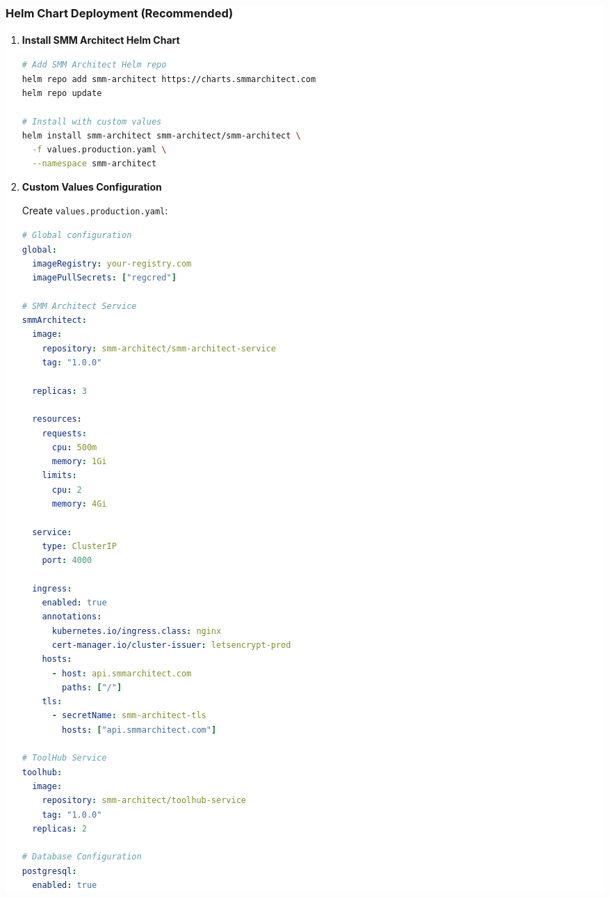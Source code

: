 ### Helm Chart Deployment (Recommended)

1. **Install SMM Architect Helm Chart**
   ```bash
   # Add SMM Architect Helm repo
   helm repo add smm-architect https://charts.smmarchitect.com
   helm repo update
   
   # Install with custom values
   helm install smm-architect smm-architect/smm-architect \
     -f values.production.yaml \
     --namespace smm-architect
   ```

2. **Custom Values Configuration**
   
   Create `values.production.yaml`:
   ```yaml
   # Global configuration
   global:
     imageRegistry: your-registry.com
     imagePullSecrets: ["regcred"]
   
   # SMM Architect Service
   smmArchitect:
     image:
       repository: smm-architect/smm-architect-service
       tag: "1.0.0"
     
     replicas: 3
     
     resources:
       requests:
         cpu: 500m
         memory: 1Gi
       limits:
         cpu: 2
         memory: 4Gi
   
     service:
       type: ClusterIP
       port: 4000
   
     ingress:
       enabled: true
       annotations:
         kubernetes.io/ingress.class: nginx
         cert-manager.io/cluster-issuer: letsencrypt-prod
       hosts:
         - host: api.smmarchitect.com
           paths: ["/"]
       tls:
         - secretName: smm-architect-tls
           hosts: ["api.smmarchitect.com"]
   
   # ToolHub Service
   toolhub:
     image:
       repository: smm-architect/toolhub-service
       tag: "1.0.0"
     replicas: 2
   
   # Database Configuration
   postgresql:
     enabled: true
   ```